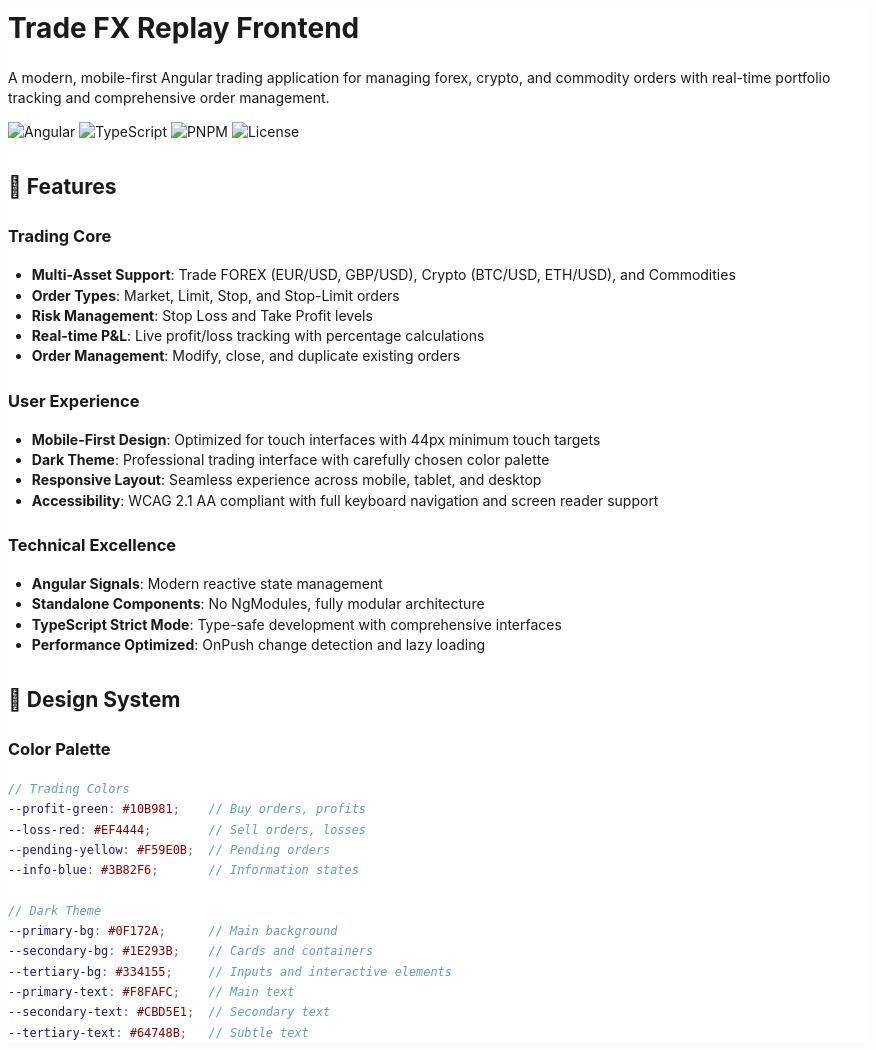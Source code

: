 # Trade FX Replay Frontend

A modern, mobile-first Angular trading application for managing forex, crypto, and commodity orders with real-time portfolio tracking and comprehensive order management.

![Angular](https://img.shields.io/badge/Angular-20.1.4-red?logo=angular)
![TypeScript](https://img.shields.io/badge/TypeScript-5.7-blue?logo=typescript)
![PNPM](https://img.shields.io/badge/PNPM-9.15-orange?logo=pnpm)
![License](https://img.shields.io/badge/License-MIT-green)

## 🚀 Features

### Trading Core
- **Multi-Asset Support**: Trade FOREX (EUR/USD, GBP/USD), Crypto (BTC/USD, ETH/USD), and Commodities
- **Order Types**: Market, Limit, Stop, and Stop-Limit orders
- **Risk Management**: Stop Loss and Take Profit levels
- **Real-time P&L**: Live profit/loss tracking with percentage calculations
- **Order Management**: Modify, close, and duplicate existing orders

### User Experience
- **Mobile-First Design**: Optimized for touch interfaces with 44px minimum touch targets
- **Dark Theme**: Professional trading interface with carefully chosen color palette
- **Responsive Layout**: Seamless experience across mobile, tablet, and desktop
- **Accessibility**: WCAG 2.1 AA compliant with full keyboard navigation and screen reader support

### Technical Excellence
- **Angular Signals**: Modern reactive state management
- **Standalone Components**: No NgModules, fully modular architecture
- **TypeScript Strict Mode**: Type-safe development with comprehensive interfaces
- **Performance Optimized**: OnPush change detection and lazy loading

## 🎨 Design System

### Color Palette
```scss
// Trading Colors
--profit-green: #10B981;    // Buy orders, profits
--loss-red: #EF4444;        // Sell orders, losses  
--pending-yellow: #F59E0B;  // Pending orders
--info-blue: #3B82F6;       // Information states

// Dark Theme
--primary-bg: #0F172A;      // Main background
--secondary-bg: #1E293B;    // Cards and containers
--tertiary-bg: #334155;     // Inputs and interactive elements
--primary-text: #F8FAFC;    // Main text
--secondary-text: #CBD5E1;  // Secondary text
--tertiary-text: #64748B;   // Subtle text
```
